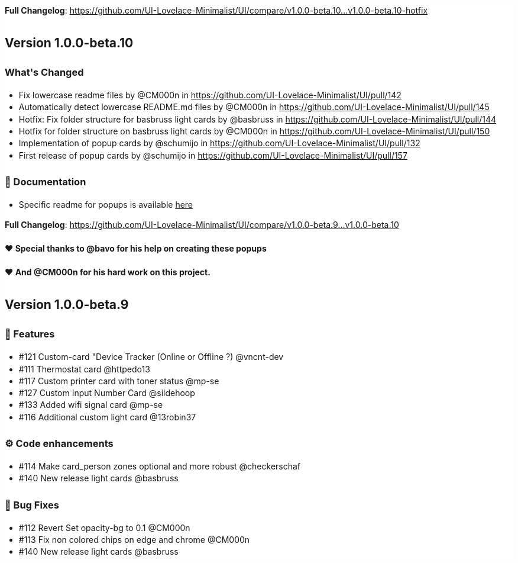 
**Full Changelog**: https://github.com/UI-Lovelace-Minimalist/UI/compare/v1.0.0-beta.10...v1.0.0-beta.10-hotfix

## Version 1.0.0-beta.10

### What's Changed
* Fix lowercase readme files by @CM000n in https://github.com/UI-Lovelace-Minimalist/UI/pull/142
* Automatically detect lowercase README.md files by @CM000n in https://github.com/UI-Lovelace-Minimalist/UI/pull/145
* Hotfix: Fix folder structure for basbruss light cards by @basbruss in https://github.com/UI-Lovelace-Minimalist/UI/pull/144
* Hotfix for folder structure on basbruss light cards by @CM000n in https://github.com/UI-Lovelace-Minimalist/UI/pull/150
* Implementation of popup cards by @schumijo in https://github.com/UI-Lovelace-Minimalist/UI/pull/132
* First release of popup cards by @schumijo in https://github.com/UI-Lovelace-Minimalist/UI/pull/157

### 📄 Documentation
* Specific readme for popups is available [here](https://github.com/UI-Lovelace-Minimalist/UI/blob/main/ups.md)

**Full Changelog**: https://github.com/UI-Lovelace-Minimalist/UI/compare/v1.0.0-beta.9...v1.0.0-beta.10

#### ❤️ Special thanks to @bavo for his help on creating these popups
#### ❤️ And @CM000n for his hard work on this project.

## Version 1.0.0-beta.9
### 🚀 Features

- #121 Custom-card "Device Tracker (Online or Offline ?) @vncnt-dev
- #111 Thermostat card  @httpedo13
- #117 Custom printer card with toner status @mp-se
- #127 Custom Input Number Card @sildehoop
- #133 Added wifi signal card @mp-se
- #116 Additional custom light card @13robin37

### ⚙️ Code enhancements

- #114 Make card_person zones optional and more robust @checkerschaf
- #140 New release light cards @basbruss

### 🐞 Bug Fixes

- #112 Revert Set opacity-bg to 0.1 @CM000n
- #113 Fix non colored chips on edge and chrome @CM000n
- #140 New release light cards @basbruss
